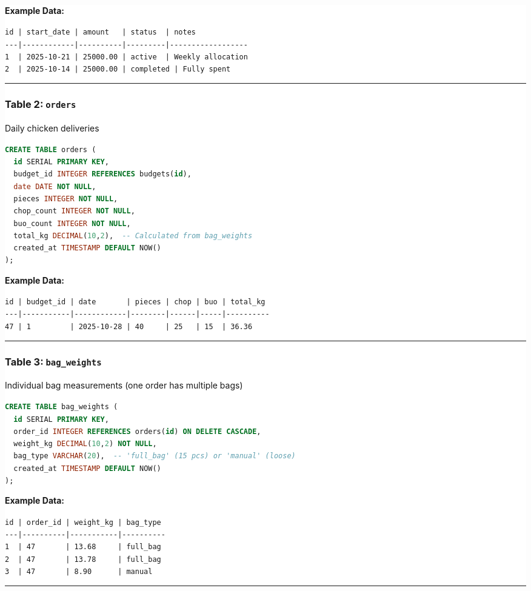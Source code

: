 **Example Data:**
```
id | start_date | amount   | status  | notes
---|------------|----------|---------|------------------
1  | 2025-10-21 | 25000.00 | active  | Weekly allocation
2  | 2025-10-14 | 25000.00 | completed | Fully spent
```

---

### Table 2: `orders`
Daily chicken deliveries

```sql
CREATE TABLE orders (
  id SERIAL PRIMARY KEY,
  budget_id INTEGER REFERENCES budgets(id),
  date DATE NOT NULL,
  pieces INTEGER NOT NULL,
  chop_count INTEGER NOT NULL,
  buo_count INTEGER NOT NULL,
  total_kg DECIMAL(10,2),  -- Calculated from bag_weights
  created_at TIMESTAMP DEFAULT NOW()
);
```

**Example Data:**
```
id | budget_id | date       | pieces | chop | buo | total_kg
---|-----------|------------|--------|------|-----|----------
47 | 1         | 2025-10-28 | 40     | 25   | 15  | 36.36
```

---

### Table 3: `bag_weights`
Individual bag measurements (one order has multiple bags)

```sql
CREATE TABLE bag_weights (
  id SERIAL PRIMARY KEY,
  order_id INTEGER REFERENCES orders(id) ON DELETE CASCADE,
  weight_kg DECIMAL(10,2) NOT NULL,
  bag_type VARCHAR(20),  -- 'full_bag' (15 pcs) or 'manual' (loose)
  created_at TIMESTAMP DEFAULT NOW()
);
```

**Example Data:**
```
id | order_id | weight_kg | bag_type
---|----------|-----------|----------
1  | 47       | 13.68     | full_bag
2  | 47       | 13.78     | full_bag
3  | 47       | 8.90      | manual
```

---